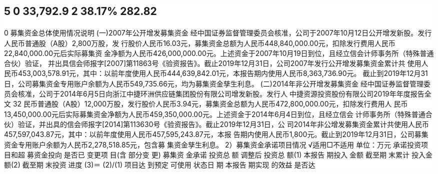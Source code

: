 5
0
33,792.9
2
38.17%
282.82
--
0
募集资金总体使用情况说明
(一)2007年公开增发募集资金
经中国证券监督管理委员会核准，公司于2007年10月12日公开增发新股。发行人民币普通股（A股）2,800万股，发
行股价人民币16.03元，募集资金总额为人民币448,840,000.00元，扣除发行费用人民币22,840,000.00元后实际募集资
金净额为人民币426,000,000.00元。上述资金于2007年10月19日到位，且经立信会计师事务所（特殊普通合伙）验证，
并出具信会师报字[2007]第11863号《验资报告》。截止2019年12月31日，公司2007年发行公开增发募集资金累计共
使用人民币453,003,578.91元，其中：以前年度使用人民币444,639,842.01元，本报告期内使用人民币8,363,736.90元。
截止到2019年12月31日，公司募集资金专用账户余额为人民币549,735.66元，均为募集资金孳生利息。
(二)2014年非公开增发募集资金
经中国证券监督管理委员会核准，公司于2014年6月5日向浙江中捷环洲供应链集团股份有限公司增发新股。发行人
中捷资源投资股份有限公司2019年年度报告全文
32
民币普通股（A股）12,000万股，发行股价人民币3.94元，募集资金总额为人民币472,800,000.00元，扣除发行费用人
民币13,450,000.00元后实际募集资金净额为人民币459,350,000.00元。上述资金于2014年6月4日到位，且经立信会
计师事务所（特殊普通合伙）验证，并出具的信会师报字[2014]第113630号《验资报告》。截止2019年12月31日，公
司2014年非公增发募集资金累计共使用人民币457,597,043.87元，其中：以前年度使用人民币457,595,243.87元，本报
告期内使用人民币1,800元。截止到2019年12月31日，公司募集资金专用账户余额为人民币2,278,518.85元，包含募
集资金孳生利息。
2）募集资金承诺项目情况
√适用□不适用
单位：万元
承诺投资项目和超
募资金投向
是否已
变更项
目(含
部分变
更)
募集资
金承诺
投资总
额
调整后
投资总
额(1)
本报告
期投入
金额
截至期
末累计
投入金
额(2)
截至期
末投资
进度
(3)＝
(2)/(1)
项目达
到预定
可使用
状态日
期
本报告
期实现
的效益
是否达